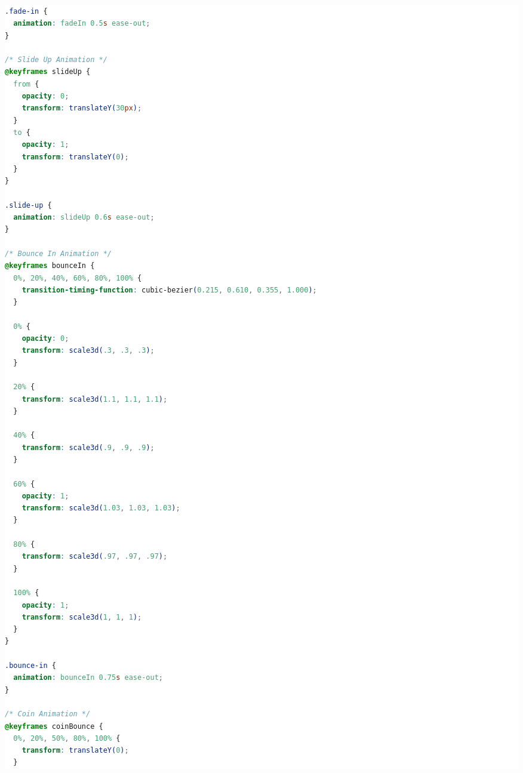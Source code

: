 ```css
.fade-in {
  animation: fadeIn 0.5s ease-out;
}

/* Slide Up Animation */
@keyframes slideUp {
  from {
    opacity: 0;
    transform: translateY(30px);
  }
  to {
    opacity: 1;
    transform: translateY(0);
  }
}

.slide-up {
  animation: slideUp 0.6s ease-out;
}

/* Bounce In Animation */
@keyframes bounceIn {
  0%, 20%, 40%, 60%, 80%, 100% {
    transition-timing-function: cubic-bezier(0.215, 0.610, 0.355, 1.000);
  }
  
  0% {
    opacity: 0;
    transform: scale3d(.3, .3, .3);
  }
  
  20% {
    transform: scale3d(1.1, 1.1, 1.1);
  }
  
  40% {
    transform: scale3d(.9, .9, .9);
  }
  
  60% {
    opacity: 1;
    transform: scale3d(1.03, 1.03, 1.03);
  }
  
  80% {
    transform: scale3d(.97, .97, .97);
  }
  
  100% {
    opacity: 1;
    transform: scale3d(1, 1, 1);
  }
}

.bounce-in {
  animation: bounceIn 0.75s ease-out;
}

/* Coin Animation */
@keyframes coinBounce {
  0%, 20%, 50%, 80%, 100% {
    transform: translateY(0);
  }
```